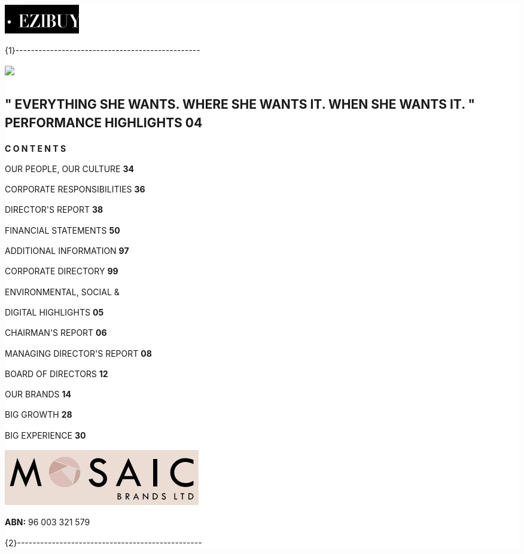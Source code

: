 ![](_page_0_Picture_2.jpeg)

{1}------------------------------------------------

![](_page_1_Picture_0.jpeg)

## **" EVERYTHING SHE WANTS. WHERE SHE WANTS IT. WHEN SHE WANTS IT. "** PERFORMANCE HIGHLIGHTS **04**

**C O N T E N T S**

OUR PEOPLE, OUR CULTURE **34**

CORPORATE RESPONSIBILITIES **36**

DIRECTOR'S REPORT **38**

FINANCIAL STATEMENTS **50**

ADDITIONAL INFORMATION **97**

CORPORATE DIRECTORY **99**

ENVIRONMENTAL, SOCIAL &

DIGITAL HIGHLIGHTS **05**

CHAIRMAN'S REPORT **06**

MANAGING DIRECTOR'S REPORT **08**

BOARD OF DIRECTORS **12**

OUR BRANDS **14**

BIG GROWTH **28**

BIG EXPERIENCE **30**

![](_page_1_Picture_2.jpeg)

**ABN:** 96 003 321 579

{2}------------------------------------------------
